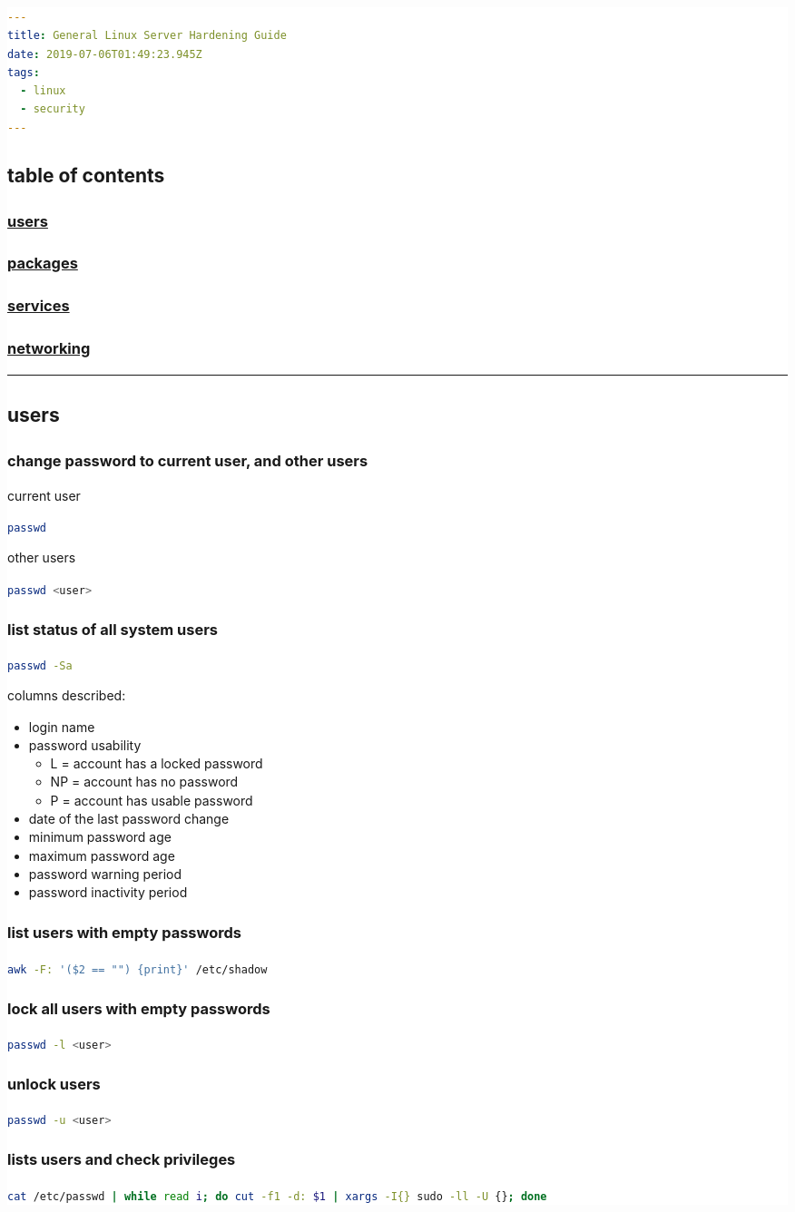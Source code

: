 ```yaml
---
title: General Linux Server Hardening Guide
date: 2019-07-06T01:49:23.945Z
tags:
  - linux
  - security
---
```

## table of contents
### [users](#users)
### [packages](#packages)
### [services](#services)
### [networking](#networking)
---

## users
### change password to current user, and other users
current user
```bash
passwd
```
other users
```bash
passwd <user>
```

### list status of all system users
```bash
passwd -Sa
```
columns described:
- login name
- password usability
  - L = account has a locked password
  - NP = account has no password
  - P = account has usable password
- date of the last password change
- minimum password age
- maximum password age
- password warning period
- password inactivity period

### list users with empty passwords
```bash
awk -F: '($2 == "") {print}' /etc/shadow
```
### lock all users with empty passwords
```bash
passwd -l <user>
```
### unlock users
```bash
passwd -u <user>
```
### lists users and check privileges
```bash
cat /etc/passwd | while read i; do cut -f1 -d: $1 | xargs -I{} sudo -ll -U {}; done
```